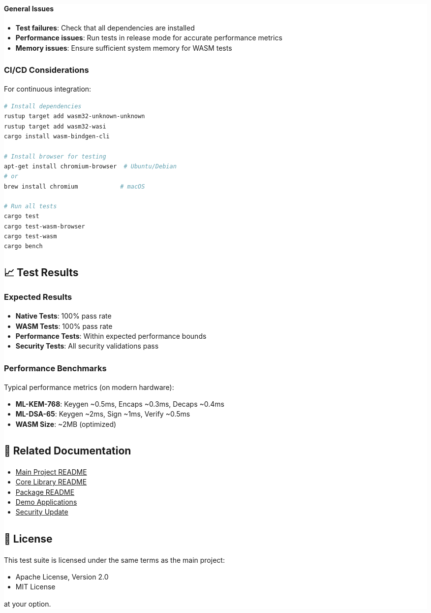 #### General Issues

- **Test failures**: Check that all dependencies are installed
- **Performance issues**: Run tests in release mode for accurate performance metrics
- **Memory issues**: Ensure sufficient system memory for WASM tests

### CI/CD Considerations

For continuous integration:

```bash
# Install dependencies
rustup target add wasm32-unknown-unknown
rustup target add wasm32-wasi
cargo install wasm-bindgen-cli

# Install browser for testing
apt-get install chromium-browser  # Ubuntu/Debian
# or
brew install chromium            # macOS

# Run all tests
cargo test
cargo test-wasm-browser
cargo test-wasm
cargo bench
```

## 📈 Test Results

### Expected Results

- **Native Tests**: 100% pass rate
- **WASM Tests**: 100% pass rate
- **Performance Tests**: Within expected performance bounds
- **Security Tests**: All security validations pass

### Performance Benchmarks

Typical performance metrics (on modern hardware):
- **ML-KEM-768**: Keygen ~0.5ms, Encaps ~0.3ms, Decaps ~0.4ms
- **ML-DSA-65**: Keygen ~2ms, Sign ~1ms, Verify ~0.5ms
- **WASM Size**: ~2MB (optimized)

## 🔗 Related Documentation

- [Main Project README](../README.md)
- [Core Library README](../README.md)
- [Package README](../pkg/README.md)
- [Demo Applications](../demos/README.md)
- [Security Update](../../security-update.md)

## 📄 License

This test suite is licensed under the same terms as the main project:
- Apache License, Version 2.0
- MIT License

at your option.
